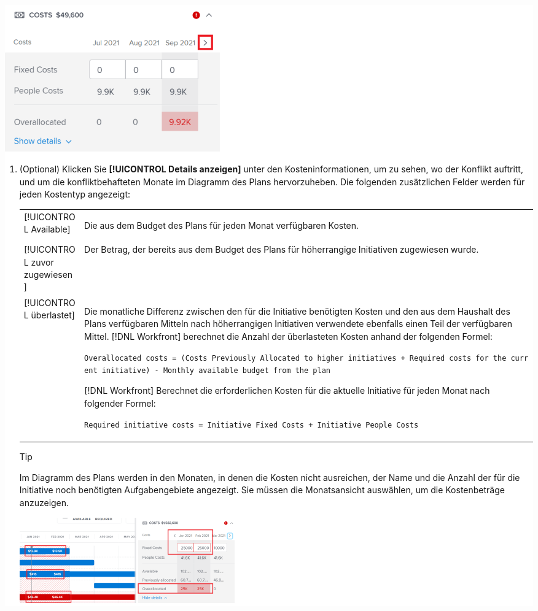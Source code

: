    ![Pfeil für unzureichende Kosten](assets/details-panel-insufficient-costs-350x239.png)

1. (Optional) Klicken Sie **[!UICONTROL Details anzeigen]** unter den Kosteninformationen, um zu sehen, wo der Konflikt auftritt, und um die konfliktbehafteten Monate im Diagramm des Plans hervorzuheben. Die folgenden zusätzlichen Felder werden für jeden Kostentyp angezeigt:

   <table style="table-layout:auto"> 
    <col> 
    <col> 
    <tbody> 
     <tr> 
      <td role="rowheader">[!UICONTROL Available]</td> 
      <td> <p>Die aus dem Budget des Plans für jeden Monat verfügbaren Kosten. </p> </td> 
     </tr> 
     <tr> 
      <td role="rowheader">[!UICONTROL zuvor zugewiesen]</td> 
      <td>Der Betrag, der bereits aus dem Budget des Plans für höherrangige Initiativen zugewiesen wurde. </td> 
     </tr> 
     <tr> 
      <td role="rowheader">[!UICONTROL überlastet]</td> 
      <td> <p>Die monatliche Differenz zwischen den für die Initiative benötigten Kosten und den aus dem Haushalt des Plans verfügbaren Mitteln nach höherrangigen Initiativen verwendete ebenfalls einen Teil der verfügbaren Mittel. [!DNL Workfront] berechnet die Anzahl der überlasteten Kosten anhand der folgenden Formel:</p> <p><code>Overallocated costs = (Costs Previously Allocated to higher initiatives + Required costs for the current initiative) - Monthly available budget from the plan</code> </p> <p>[!DNL Workfront] Berechnet die erforderlichen Kosten für die aktuelle Initiative für jeden Monat nach folgender Formel:</p> <p><code>Required initiative costs = Initiative Fixed Costs + Initiative People Costs</code> </p> </td> 
     </tr> 
    </tbody> 
   </table>

   >[!TIP]
   >
   >Im Diagramm des Plans werden in den Monaten, in denen die Kosten nicht ausreichen, der Name und die Anzahl der für die Initiative noch benötigten Aufgabengebiete angezeigt. Sie müssen die Monatsansicht auswählen, um die Kostenbeträge anzuzeigen.

   ![Widersprüchliche Kosten](assets/conflicting-costs-months-on-plan-after-clicking-show-details-350x139.png)
